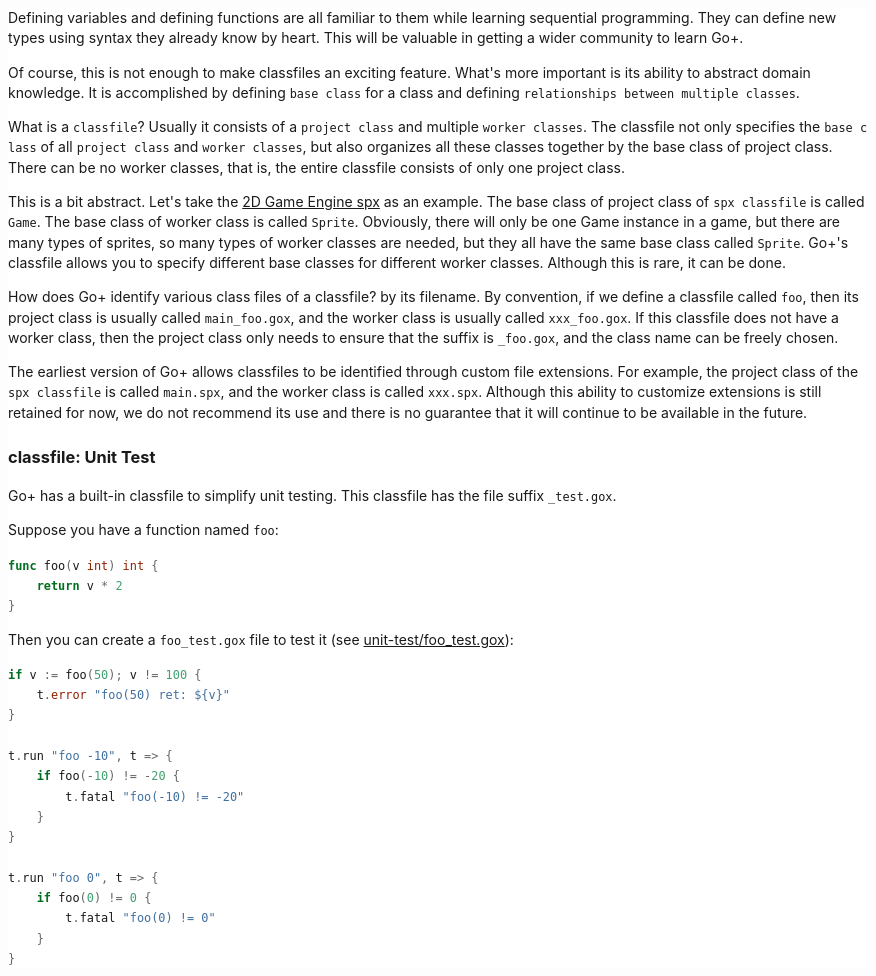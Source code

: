Defining variables and defining functions are all familiar to them while learning sequential programming. They can define new types using syntax they already know by heart. This will be valuable in getting a wider community to learn Go+.

Of course, this is not enough to make classfiles an exciting feature. What's more important is its ability to abstract domain knowledge. It is accomplished by defining `base class` for a class and defining `relationships between multiple classes`.

What is a `classfile`? Usually it consists of a `project class` and multiple `worker classes`. The classfile not only specifies the `base class` of all `project class` and `worker classes`, but also organizes all these classes together by the base class of project class. There can be no worker classes, that is, the entire classfile consists of only one project class.

This is a bit abstract. Let's take the [2D Game Engine spx](https://language/spx) as an example. The base class of project class of `spx classfile` is called `Game`. The base class of worker class is called `Sprite`. Obviously, there will only be one Game instance in a game, but there are many types of sprites, so many types of worker classes are needed, but they all have the same base class called `Sprite`. Go+'s classfile allows you to specify different base classes for different worker classes. Although this is rare, it can be done.

How does Go+ identify various class files of a classfile? by its filename. By convention, if we define a classfile called `foo`, then its project class is usually called `main_foo.gox`, and the worker class is usually called `xxx_foo.gox`. If this classfile does not have a worker class, then the project class only needs to ensure that the suffix is `_foo.gox`, and the class name can be freely chosen.

The earliest version of Go+ allows classfiles to be identified through custom file extensions. For example, the project class of the `spx classfile` is called `main.spx`, and the worker class is called `xxx.spx`. Although this ability to customize extensions is still retained for now, we do not recommend its use and there is no guarantee that it will continue to be available in the future.


### classfile: Unit Test

Go+ has a built-in classfile to simplify unit testing. This classfile has the file suffix `_test.gox`.

Suppose you have a function named `foo`:

```go
func foo(v int) int {
	return v * 2
}
```

Then you can create a `foo_test.gox` file to test it (see [unit-test/foo_test.gox](../demo/unit-test/foo_test.gox)):

```go
if v := foo(50); v != 100 {
	t.error "foo(50) ret: ${v}"
}

t.run "foo -10", t => {
	if foo(-10) != -20 {
		t.fatal "foo(-10) != -20"
	}
}

t.run "foo 0", t => {
	if foo(0) != 0 {
		t.fatal "foo(0) != 0"
	}
}
```
